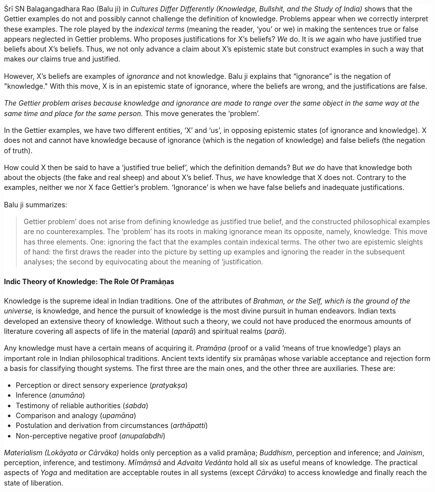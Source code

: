 Śrī SN Balagangadhara Rao (Balu ji) in _Cultures Differ Differently (Knowledge, Bullshit, and the Study of India)_ shows that the Gettier examples do not and possibly cannot challenge the definition of knowledge. Problems appear when we correctly interpret these examples. The role played by the _indexical terms_ (meaning the reader, ‘you’ or we) in making the sentences true or false appears neglected in Gettier problems. Who proposes justifications for X’s beliefs? _We_ do. It is _we_ again who have justified true beliefs about X’s beliefs. Thus, _we_ not only advance a claim about X’s epistemic state but construct examples in such a way that makes _our_ claims true and justified.

However, X’s beliefs are examples of _ignorance_ and not knowledge. Balu ji explains that “ignorance” is the negation of "knowledge." With this move, X is in an epistemic state of ignorance, where the beliefs are wrong, and the justifications are false. 

_The Gettier problem arises because knowledge and ignorance are made to range over the same object in the same way at the same time and place for the same person._ This move generates the ‘problem’.

In the Gettier examples, we have two different entities, ‘X’ and ‘us’, in opposing epistemic states (of ignorance and knowledge). X does not and cannot have knowledge because of ignorance (which is the negation of knowledge) and false beliefs (the negation of truth). 

How could X then be said to have a ‘justified true belief’, which the definition demands? But _we_ do have that knowledge both about the objects (the fake and real sheep) and about X’s belief. Thus, _we_ have knowledge that X does not. Contrary to the examples, neither we nor X face Gettier’s problem. ‘Ignorance’ is when we have false beliefs and inadequate justifications.

Balu ji summarizes: 

> Gettier problem’ does not arise from defining knowledge as justified true belief, and the constructed philosophical examples are no counterexamples. The ‘problem’ has its roots in making ignorance mean its opposite, namely, knowledge. This move has three elements. One: ignoring the fact that the examples contain indexical terms. The other two are epistemic sleights of hand: the first draws the reader into the picture by setting up examples and ignoring the reader in the subsequent analyses; the second by equivocating about the meaning of ‘justification.

#### Indic Theory of Knowledge: The Role Of Pramāṇas

Knowledge is the supreme ideal in Indian traditions. One of the attributes of _Brahman, or the Self, which is the ground of the universe,_ is knowledge, and hence the pursuit of knowledge is the most divine pursuit in human endeavors. Indian texts developed an extensive theory of knowledge. Without such a theory, we could not have produced the enormous amounts of literature covering all aspects of life in the material (_aparā_) and spiritual realms (_parā_).

Any knowledge must have a certain means of acquiring it. _Pramāṇa_ (proof or a valid ‘means of true knowledge’) plays an important role in Indian philosophical traditions. Ancient texts identify six pramāṇas whose variable acceptance and rejection form a basis for classifying thought systems. The first three are the main ones, and the other three are auxiliaries. These are:

- Perception or direct sensory experience (_pratyakṣa_)
- Inference (_anumāna_)
- Testimony of reliable authorities (_śabda_)
- Comparison and analogy (_upamāna_)
- Postulation and derivation from circumstances (_arthāpatti_)
- Non-perceptive negative proof (_anupalabdhi_)

_Materialism (Lokāyata or Cārvāka)_ holds only perception as a valid pramāṇa; _Buddhism_, perception and inference; and _Jainism_, perception, inference, and testimony. _Mīmāṃsā_ and _Advaita Vedānta_ hold all six as useful means of knowledge. The practical aspects of _Yoga_ and meditation are acceptable routes in all systems (except _Cārvāka_) to access knowledge and finally reach the state of liberation.

